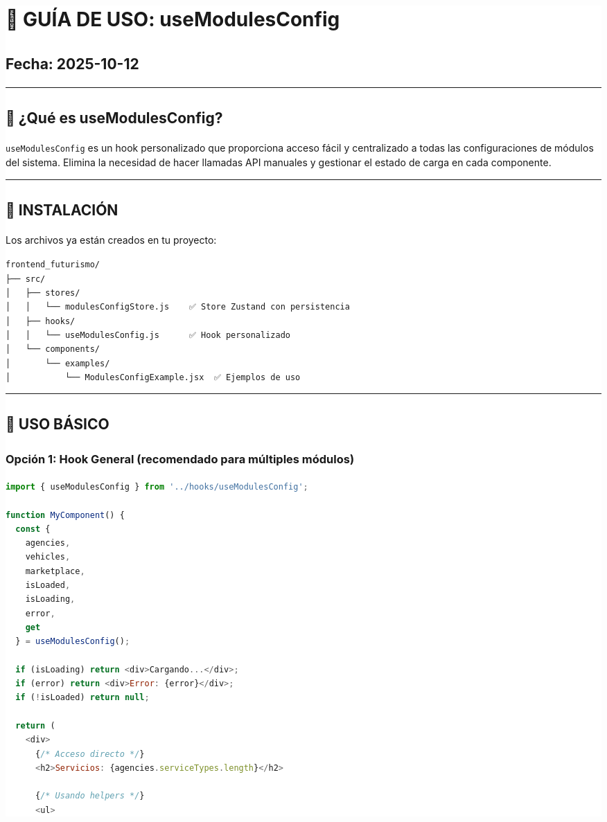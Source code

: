 # 📘 GUÍA DE USO: useModulesConfig

## Fecha: 2025-10-12

---

## 🎯 ¿Qué es useModulesConfig?

`useModulesConfig` es un hook personalizado que proporciona acceso fácil y centralizado a todas las configuraciones de módulos del sistema. Elimina la necesidad de hacer llamadas API manuales y gestionar el estado de carga en cada componente.

---

## 🚀 INSTALACIÓN

Los archivos ya están creados en tu proyecto:

```
frontend_futurismo/
├── src/
│   ├── stores/
│   │   └── modulesConfigStore.js    ✅ Store Zustand con persistencia
│   ├── hooks/
│   │   └── useModulesConfig.js      ✅ Hook personalizado
│   └── components/
│       └── examples/
│           └── ModulesConfigExample.jsx  ✅ Ejemplos de uso
```

---

## 📖 USO BÁSICO

### Opción 1: Hook General (recomendado para múltiples módulos)

```javascript
import { useModulesConfig } from '../hooks/useModulesConfig';

function MyComponent() {
  const {
    agencies,
    vehicles,
    marketplace,
    isLoaded,
    isLoading,
    error,
    get
  } = useModulesConfig();

  if (isLoading) return <div>Cargando...</div>;
  if (error) return <div>Error: {error}</div>;
  if (!isLoaded) return null;

  return (
    <div>
      {/* Acceso directo */}
      <h2>Servicios: {agencies.serviceTypes.length}</h2>

      {/* Usando helpers */}
      <ul>
```